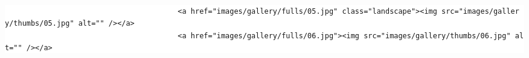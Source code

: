 											<a href="images/gallery/fulls/05.jpg" class="landscape"><img src="images/gallery/thumbs/05.jpg" alt="" /></a>
											<a href="images/gallery/fulls/06.jpg"><img src="images/gallery/thumbs/06.jpg" alt="" /></a>